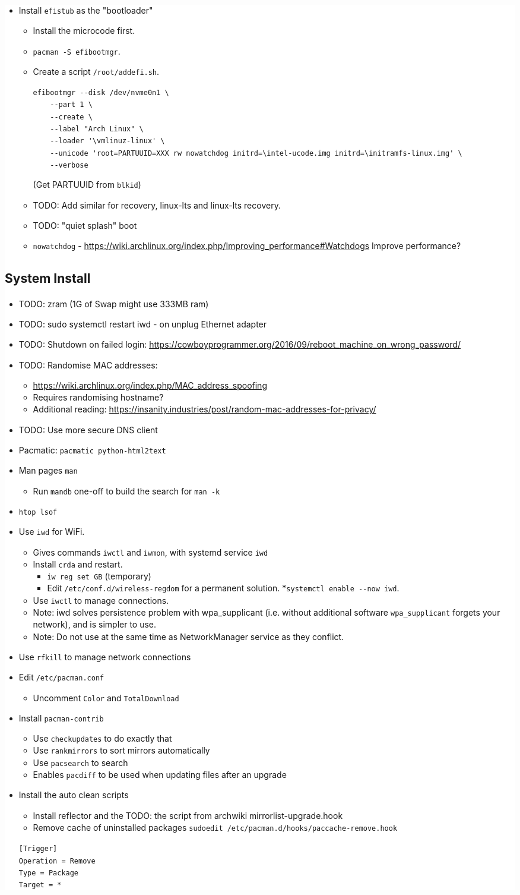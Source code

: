 * Install `efistub` as the "bootloader"
    * Install the microcode first.
    * `pacman -S efibootmgr`.
    * Create a script `/root/addefi.sh`.
        ```
        efibootmgr --disk /dev/nvme0n1 \
            --part 1 \
            --create \
            --label "Arch Linux" \
            --loader '\vmlinuz-linux' \
            --unicode 'root=PARTUUID=XXX rw nowatchdog initrd=\intel-ucode.img initrd=\initramfs-linux.img' \
            --verbose
        ```
        (Get PARTUUID from `blkid`)
    * TODO: Add similar for recovery, linux-lts and linux-lts recovery.
    * TODO: "quiet splash" boot

    * `nowatchdog` - https://wiki.archlinux.org/index.php/Improving_performance#Watchdogs
      Improve performance?

## System Install

* TODO: zram (1G of Swap might use 333MB ram)
* TODO: sudo systemctl restart iwd - on unplug Ethernet adapter
* TODO: Shutdown on failed login: https://cowboyprogrammer.org/2016/09/reboot_machine_on_wrong_password/
* TODO: Randomise MAC addresses:
    * https://wiki.archlinux.org/index.php/MAC_address_spoofing
    * Requires randomising hostname?
    * Additional reading: https://insanity.industries/post/random-mac-addresses-for-privacy/
* TODO: Use more secure DNS client


* Pacmatic: `pacmatic python-html2text`
* Man pages `man`
    * Run `mandb` one-off to build the search for `man -k`
* `htop lsof`
* Use `iwd` for WiFi.
    * Gives commands `iwctl` and `iwmon`, with systemd service `iwd`
    * Install `crda` and restart.
        * `iw reg set GB` (temporary)
        * Edit `/etc/conf.d/wireless-regdom` for a permanent solution.
    *`systemctl enable --now iwd`.
    * Use `iwctl` to manage connections.
    * Note: iwd solves persistence problem with wpa_supplicant (i.e. without additional software `wpa_supplicant` forgets your network), and is simpler to use.
    * Note: Do not use at the same time as NetworkManager service as they conflict.
* Use `rfkill` to manage network connections
* Edit `/etc/pacman.conf`
    * Uncomment `Color` and `TotalDownload`
* Install `pacman-contrib`
    * Use `checkupdates` to do exactly that
    * Use `rankmirrors` to sort mirrors automatically
    * Use `pacsearch` to search
    * Enables `pacdiff` to be used when updating files after an upgrade
* Install the auto clean scripts
    * Install reflector and the TODO: the script from archwiki mirrorlist-upgrade.hook
    * Remove cache of uninstalled packages
    `sudoedit /etc/pacman.d/hooks/paccache-remove.hook`
    ```
    [Trigger]
    Operation = Remove
    Type = Package
    Target = *
